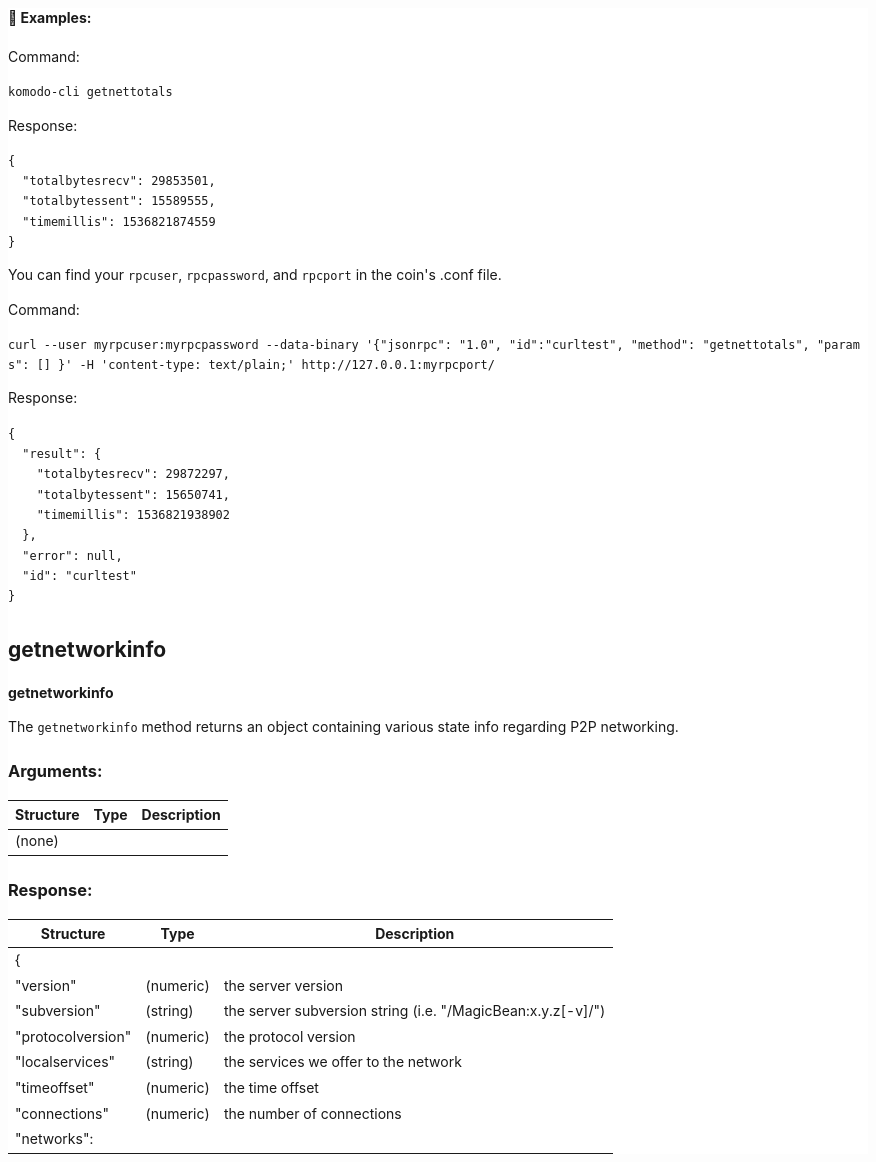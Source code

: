 #### :pushpin: Examples:

Command:

```
komodo-cli getnettotals
```

Response:

```
{
  "totalbytesrecv": 29853501,
  "totalbytessent": 15589555,
  "timemillis": 1536821874559
}
```

You can find your `rpcuser`, `rpcpassword`, and `rpcport` in the coin's .conf file.

Command:

```
curl --user myrpcuser:myrpcpassword --data-binary '{"jsonrpc": "1.0", "id":"curltest", "method": "getnettotals", "params": [] }' -H 'content-type: text/plain;' http://127.0.0.1:myrpcport/
```

Response:

```
{
  "result": {
    "totalbytesrecv": 29872297,
    "totalbytessent": 15650741,
    "timemillis": 1536821938902
  },
  "error": null,
  "id": "curltest"
}
```

## getnetworkinfo

**getnetworkinfo**

The `getnetworkinfo` method returns an object containing various state info regarding P2P networking.

### Arguments:

Structure|Type|Description
---------|----|-----------
(none)                                       |                             |

### Response:

Structure|Type|Description
---------|----|-----------
{                                            |                             |
"version"                                    |(numeric)                    |the server version
"subversion"                                 |(string)                     |the server subversion string (i.e. "/MagicBean:x.y.z[-v]/")
"protocolversion"                            |(numeric)                    |the protocol version
"localservices"                              |(string)                     |the services we offer to the network
"timeoffset"                                 |(numeric)                    |the time offset
"connections"                                |(numeric)                    |the number of connections
"networks":                                  |                             |